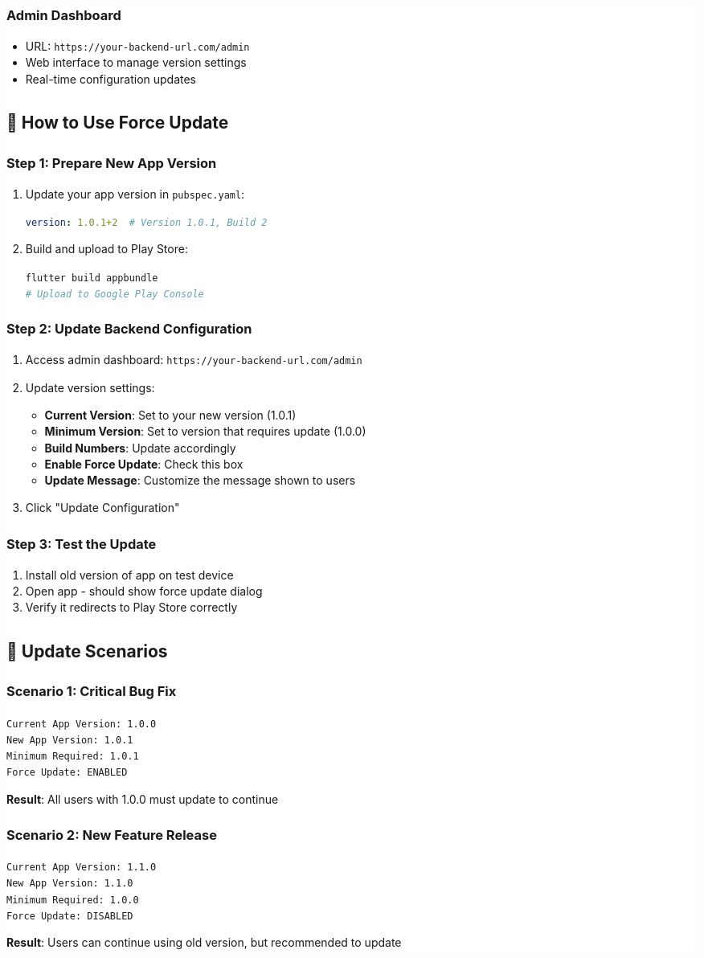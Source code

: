 ### **Admin Dashboard**
- URL: `https://your-backend-url.com/admin`
- Web interface to manage version settings
- Real-time configuration updates

## 🎯 How to Use Force Update

### **Step 1: Prepare New App Version**
1. Update your app version in `pubspec.yaml`:
   ```yaml
   version: 1.0.1+2  # Version 1.0.1, Build 2
   ```

2. Build and upload to Play Store:
   ```bash
   flutter build appbundle
   # Upload to Google Play Console
   ```

### **Step 2: Update Backend Configuration**
1. Access admin dashboard: `https://your-backend-url.com/admin`
2. Update version settings:
   - **Current Version**: Set to your new version (1.0.1)
   - **Minimum Version**: Set to version that requires update (1.0.0)
   - **Build Numbers**: Update accordingly
   - **Enable Force Update**: Check this box
   - **Update Message**: Customize the message shown to users

3. Click "Update Configuration"

### **Step 3: Test the Update**
1. Install old version of app on test device
2. Open app - should show force update dialog
3. Verify it redirects to Play Store correctly

## 🔄 Update Scenarios

### **Scenario 1: Critical Bug Fix**
```
Current App Version: 1.0.0
New App Version: 1.0.1
Minimum Required: 1.0.1
Force Update: ENABLED
```
**Result**: All users with 1.0.0 must update to continue

### **Scenario 2: New Feature Release**
```
Current App Version: 1.1.0
New App Version: 1.1.0
Minimum Required: 1.0.0
Force Update: DISABLED
```
**Result**: Users can continue using old version, but recommended to update
